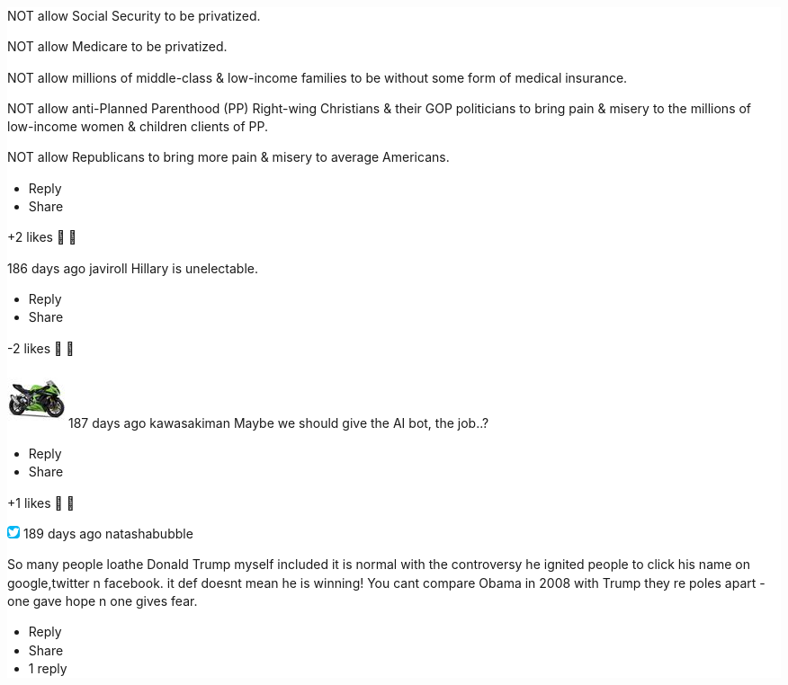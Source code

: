 NOT allow Social Security to be privatized.

NOT allow Medicare to be privatized.

NOT allow millions of middle-class & low-income families to be without some form of medical insurance.

NOT allow anti-Planned Parenthood (PP) Right-wing Christians & their GOP politicians to bring pain & misery to the millions of low-income women & children clients of PP.

NOT allow Republicans to bring more pain & misery to average Americans.

- Reply
- Share

+2 likes



186 days ago
javiroll
Hillary is unelectable.

- Reply
- Share

-2 likes



![thumbnail.jpg](../_resources/46104ba3d6e2f08433473b583790cefc.jpg)
187 days ago
kawasakiman
Maybe we should give the AI bot, the job..?

- Reply
- Share

+1 likes



![twitterUser_x1.png](../_resources/a971388a81ed951d2b510392fd9d2e1b.png)
189 days ago
natashabubble

So many people loathe Donald Trump myself included it is normal with the controversy he ignited people to click his name on google,twitter n facebook. it def doesnt mean he is winning! You cant compare Obama in 2008 with Trump they re poles apart - one gave hope n one gives fear.

- Reply
- Share
- 1 reply
